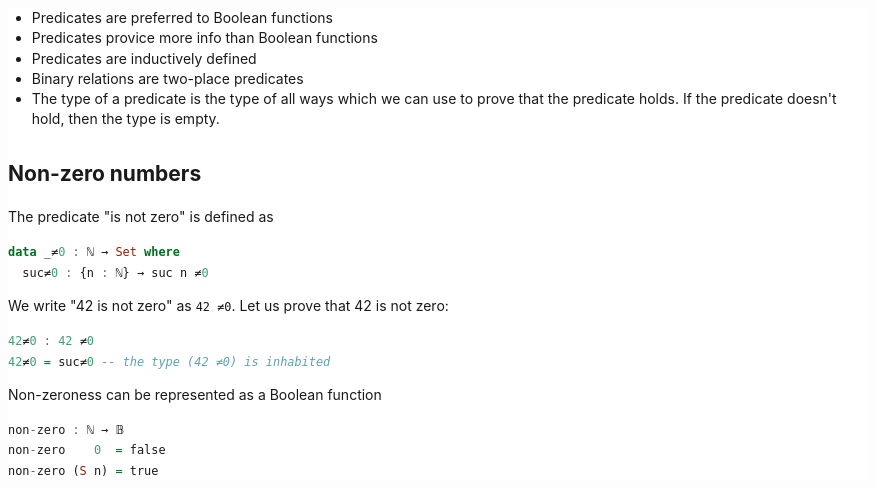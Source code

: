- Predicates are preferred to Boolean functions
- Predicates provice more info than Boolean functions
- Predicates are inductively defined
- Binary relations are two-place predicates
- The type of a predicate is the type of all ways which we can use to prove that the predicate holds. If the predicate doesn't hold, then the type is empty.

## Non-zero numbers

The predicate "is not zero" is defined as

```hs
data _≠0 : ℕ → Set where
  suc≠0 : {n : ℕ} → suc n ≠0
```

We write "42 is not zero" as `42 ≠0`. Let us prove that 42 is not zero:

```hs
42≠0 : 42 ≠0
42≠0 = suc≠0 -- the type (42 ≠0) is inhabited
```

Non-zeroness can be represented as a Boolean function

```hs
non-zero : ℕ → 𝔹
non-zero    0  = false
non-zero (S n) = true
```
